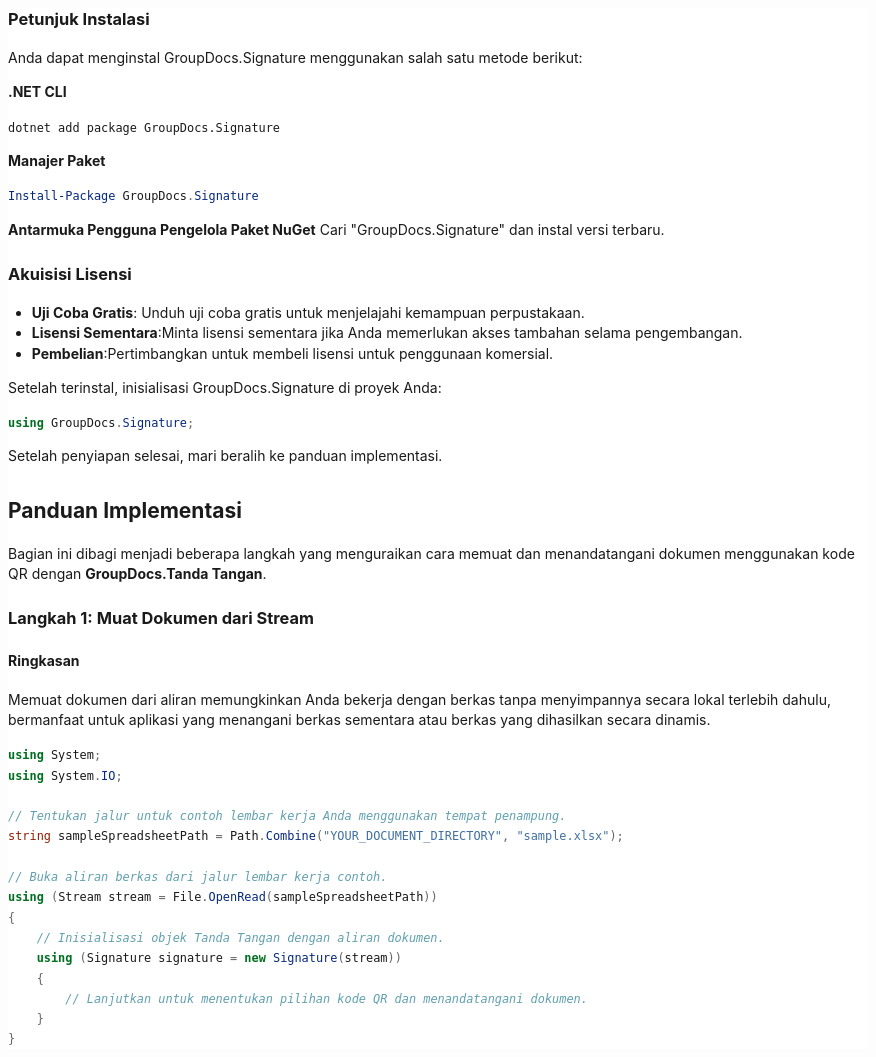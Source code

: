 ### Petunjuk Instalasi

Anda dapat menginstal GroupDocs.Signature menggunakan salah satu metode berikut:

**.NET CLI**
```bash
dotnet add package GroupDocs.Signature
```

**Manajer Paket**
```powershell
Install-Package GroupDocs.Signature
```

**Antarmuka Pengguna Pengelola Paket NuGet**
Cari "GroupDocs.Signature" dan instal versi terbaru.

### Akuisisi Lisensi
- **Uji Coba Gratis**: Unduh uji coba gratis untuk menjelajahi kemampuan perpustakaan.
- **Lisensi Sementara**:Minta lisensi sementara jika Anda memerlukan akses tambahan selama pengembangan.
- **Pembelian**:Pertimbangkan untuk membeli lisensi untuk penggunaan komersial.

Setelah terinstal, inisialisasi GroupDocs.Signature di proyek Anda:

```csharp
using GroupDocs.Signature;
```

Setelah penyiapan selesai, mari beralih ke panduan implementasi.

## Panduan Implementasi

Bagian ini dibagi menjadi beberapa langkah yang menguraikan cara memuat dan menandatangani dokumen menggunakan kode QR dengan **GroupDocs.Tanda Tangan**.

### Langkah 1: Muat Dokumen dari Stream

#### Ringkasan
Memuat dokumen dari aliran memungkinkan Anda bekerja dengan berkas tanpa menyimpannya secara lokal terlebih dahulu, bermanfaat untuk aplikasi yang menangani berkas sementara atau berkas yang dihasilkan secara dinamis.

```csharp
using System;
using System.IO;

// Tentukan jalur untuk contoh lembar kerja Anda menggunakan tempat penampung.
string sampleSpreadsheetPath = Path.Combine("YOUR_DOCUMENT_DIRECTORY", "sample.xlsx");

// Buka aliran berkas dari jalur lembar kerja contoh.
using (Stream stream = File.OpenRead(sampleSpreadsheetPath))
{
    // Inisialisasi objek Tanda Tangan dengan aliran dokumen.
    using (Signature signature = new Signature(stream))
    {
        // Lanjutkan untuk menentukan pilihan kode QR dan menandatangani dokumen.
    }
}
```
